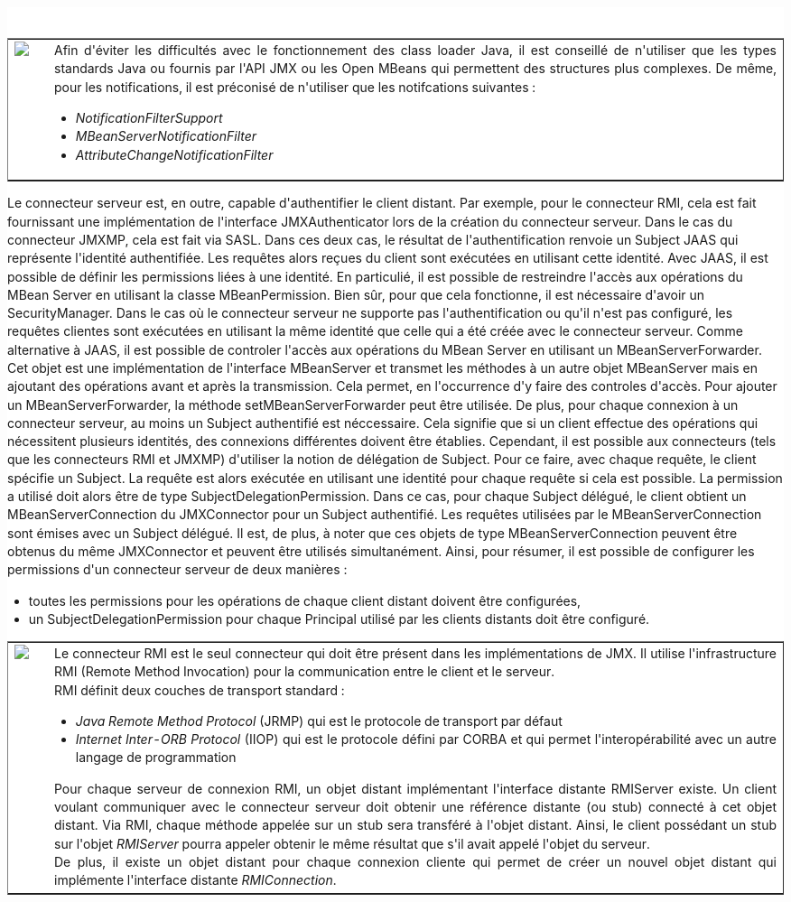 </tbody></table>

<br/>

<table border="1" cellpadding="0" cellspacing="0" style="text-align: justify;" width="100%"><tbody>
<tr><td style="border: 0px; text-align: center;"><a href="http://3.bp.blogspot.com/_XLL8sJPQ97g/TNCS7qzv19I/AAAAAAAAAL4/6qkEYy4pX6o/s1600/remarque.png" imageanchor="1" style="clear: left; margin-bottom: 1em; margin-right: 1em;"><img border="0" src="http://3.bp.blogspot.com/_XLL8sJPQ97g/TNCS7qzv19I/AAAAAAAAAL4/6qkEYy4pX6o/s1600/remarque.png" style="cursor: move;" /></a></td> <td style="border: 0px;">
Afin d'éviter les difficultés avec le fonctionnement des class loader Java, il est conseillé de n'utiliser que les types standards Java ou fournis par l'API JMX ou les Open MBeans qui permettent des structures plus complexes. De même, pour les notifications, il est préconisé de n'utiliser que les notifcations suivantes :<br />
<ul><li><em>NotificationFilterSupport</em></li>
<li><em>MBeanServerNotificationFilter</em></li>
<li><em>AttributeChangeNotificationFilter</em></li>
</ul>
</ul></td></tr>
</tbody></table>

Le connecteur serveur est, en outre, capable d'authentifier le client distant. Par exemple, pour le connecteur RMI, cela est fait fournissant une implémentation de l'interface JMXAuthenticator lors de la création du connecteur serveur. Dans le cas du connecteur JMXMP, cela est fait via SASL. Dans ces deux cas, le résultat de l'authentification renvoie un Subject JAAS qui représente l'identité authentifiée. Les requêtes alors reçues du client sont exécutées en utilisant cette identité. Avec JAAS, il est possible de définir les permissions liées à une identité. En particulié, il est possible de restreindre l'accès aux opérations du MBean Server en utilisant la classe MBeanPermission. Bien sûr, pour que cela fonctionne, il est nécessaire d'avoir un SecurityManager. Dans le cas où le connecteur serveur ne supporte pas l'authentification ou qu'il n'est pas configuré, les requêtes clientes sont exécutées en utilisant la même identité que celle qui a été créée avec le connecteur serveur. Comme alternative à JAAS, il est possible de controler l'accès aux opérations du MBean Server en utilisant un MBeanServerForwarder. Cet objet est une implémentation de l'interface MBeanServer et transmet les méthodes à un autre objet MBeanServer mais en ajoutant des opérations avant et après la transmission. Cela permet, en l'occurrence d'y faire des controles d'accès. Pour ajouter un MBeanServerForwarder, la méthode setMBeanServerForwarder peut être utilisée. De plus, pour chaque connexion à un connecteur serveur, au moins un Subject authentifié est néccessaire. Cela signifie que si un client effectue des opérations qui nécessitent plusieurs identités, des connexions différentes doivent être établies. Cependant, il est possible aux connecteurs (tels que les connecteurs RMI et JMXMP) d'utiliser la notion de délégation de Subject. Pour ce faire, avec chaque requête, le client spécifie un Subject. La requête est alors exécutée en utilisant une identité pour chaque requête si cela est possible. La permission a utilisé doit alors être de type SubjectDelegationPermission. Dans ce cas, pour chaque Subject délégué, le client obtient un MBeanServerConnection du JMXConnector pour un Subject authentifié. Les requêtes utilisées par le MBeanServerConnection sont émises avec un Subject délégué. Il est, de plus, à noter que ces objets de type MBeanServerConnection peuvent être obtenus du même JMXConnector et peuvent être utilisés simultanément. Ainsi, pour résumer, il est possible de configurer les permissions d'un connecteur serveur de deux manières :

* toutes les permissions pour les opérations de chaque client distant doivent être configurées,
* un SubjectDelegationPermission pour chaque Principal utilisé par les clients distants doit être configuré.

<table border="1" cellpadding="0" cellspacing="0" style="text-align: justify;" width="100%"><tbody>
<tr><td style="border: 0px; text-align: center;"><a href="http://3.bp.blogspot.com/_XLL8sJPQ97g/TNCS7qzv19I/AAAAAAAAAL4/6qkEYy4pX6o/s1600/remarque.png" imageanchor="1" style="clear: left; margin-bottom: 1em; margin-right: 1em;"><img border="0" src="http://3.bp.blogspot.com/_XLL8sJPQ97g/TNCS7qzv19I/AAAAAAAAAL4/6qkEYy4pX6o/s1600/remarque.png" style="cursor: move;" /></a></td> <td style="border: 0px;">
Le connecteur RMI est le seul connecteur qui doit être présent dans les implémentations de JMX. Il utilise l'infrastructure RMI (Remote Method Invocation) pour la communication entre le client et le serveur.<br />
RMI définit deux couches de transport standard :<br />
<ul><li><em>Java Remote Method Protocol</em> (JRMP) qui est le protocole de transport par défaut</li>
<li><em>Internet Inter-ORB Protocol</em> (IIOP) qui est le protocole défini par CORBA et qui permet l'interopérabilité avec un autre langage de programmation</li>
</ul>Pour chaque serveur de connexion RMI, un objet distant implémentant l'interface distante RMIServer existe. Un client voulant communiquer avec le connecteur serveur doit obtenir une référence distante (ou stub) connecté à cet objet distant. Via RMI, chaque méthode appelée sur un stub sera transféré à l'objet distant. Ainsi, le client possédant un stub sur l'objet <em>RMIServer</em> pourra appeler obtenir le même résultat que s'il avait appelé l'objet du serveur.<br />
De plus, il existe un objet distant pour chaque connexion cliente qui permet de créer un nouvel objet distant qui implémente l'interface distante <em>RMIConnection</em>.<br />